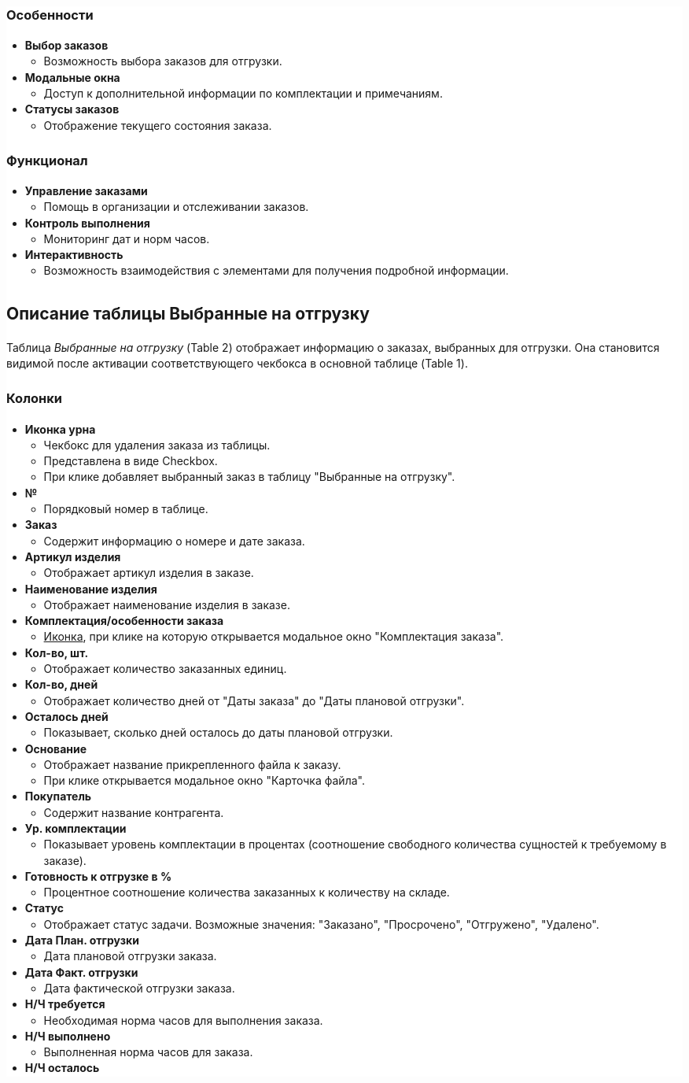 ### Особенности
- **Выбор заказов**
    - Возможность выбора заказов для отгрузки.
- **Модальные окна**    
    - Доступ к дополнительной информации по комплектации и примечаниям.
- **Статусы заказов**
    - Отображение текущего состояния заказа.

### Функционал
- **Управление заказами**
    - Помощь в организации и отслеживании заказов.
- **Контроль выполнения**
    - Мониторинг дат и норм часов.
- **Интерактивность**
    - Возможность взаимодействия с элементами для получения подробной информации.

## Описание таблицы Выбранные на отгрузку
Таблица *Выбранные на отгрузку* (Table 2) отображает информацию о заказах, выбранных для отгрузки. Она становится видимой после активации соответствующего чекбокса в основной таблице (Table 1).

### Колонки
- **Иконка урна**
    - Чекбокс для удаления заказа из таблицы.
    - Представлена в виде Checkbox.
    - При клике добавляет выбранный заказ в таблицу "Выбранные на отгрузку".
- **№**
    - Порядковый номер в таблице.
- **Заказ**
    - Содержит информацию о номере и дате заказа.
- **Артикул изделия**
    - Отображает артикул изделия в заказе.
- **Наименование изделия**
    - Отображает наименование изделия в заказе.
- **Комплектация/особенности заказа**
    - [Иконка](/img/plus.png), при клике на которую открывается модальное окно "Комплектация заказа".
- **Кол-во, шт.**
    - Отображает количество заказанных единиц.
- **Кол-во, дней**
    - Отображает количество дней от "Даты заказа" до "Даты плановой отгрузки".
- **Осталось дней**
    - Показывает, сколько дней осталось до даты плановой отгрузки.
- **Основание**
    - Отображает название прикрепленного файла к заказу.
    - При клике открывается модальное окно "Карточка файла".
- **Покупатель**
    - Содержит название контрагента.
- **Ур. комплектации**
    - Показывает уровень комплектации в процентах (соотношение свободного количества сущностей к требуемому в заказе).
- **Готовность к отгрузке в %**
    - Процентное соотношение количества заказанных к количеству на складе.
- **Статус**
    - Отображает статус задачи. Возможные значения: "Заказано", "Просрочено", "Отгружено", "Удалено".
- **Дата План. отгрузки**
    - Дата плановой отгрузки заказа.
- **Дата Факт. отгрузки**
    - Дата фактической отгрузки заказа.
- **Н/Ч требуется**
    - Необходимая норма часов для выполнения заказа.
- **Н/Ч выполнено**
    - Выполненная норма часов для заказа.
- **Н/Ч осталось**